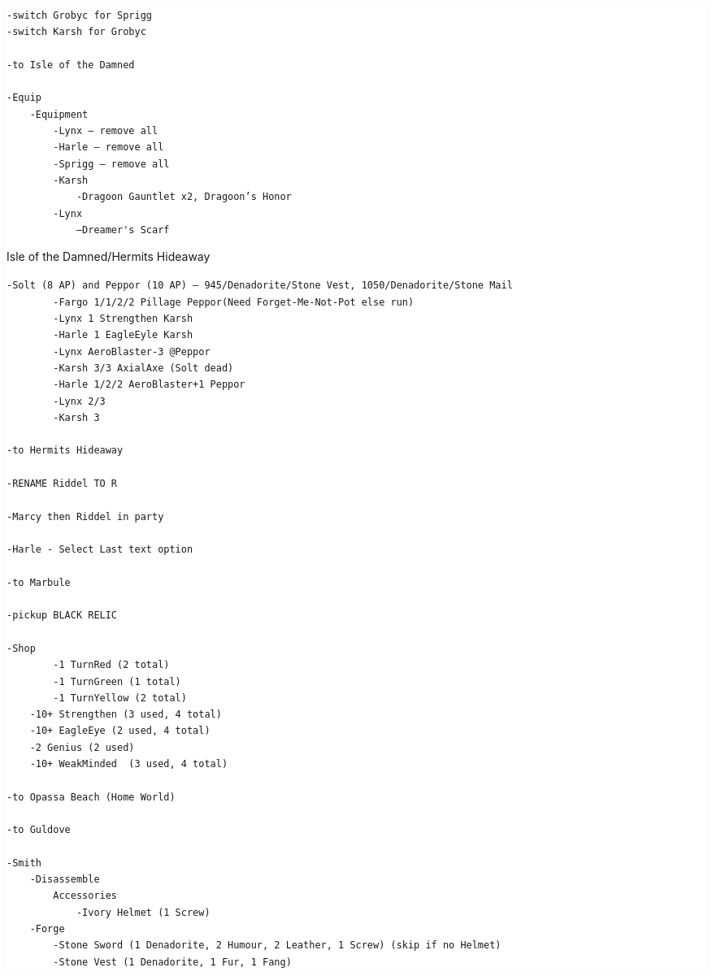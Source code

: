 	-switch Grobyc for Sprigg
	-switch Karsh for Grobyc

	-to Isle of the Damned

	-Equip
		-Equipment
			-Lynx – remove all
			-Harle – remove all
			-Sprigg – remove all
			-Karsh
				-Dragoon Gauntlet x2, Dragoon’s Honor
			-Lynx
				–Dreamer's Scarf

Isle of the Damned/Hermits Hideaway

	-Solt (8 AP) and Peppor (10 AP) – 945/Denadorite/Stone Vest, 1050/Denadorite/Stone Mail
	        -Fargo 1/1/2/2 Pillage Peppor(Need Forget-Me-Not-Pot else run)
			-Lynx 1 Strengthen Karsh
			-Harle 1 EagleEyle Karsh
			-Lynx AeroBlaster-3 @Peppor
			-Karsh 3/3 AxialAxe (Solt dead)
			-Harle 1/2/2 AeroBlaster+1 Peppor
			-Lynx 2/3
			-Karsh 3

	-to Hermits Hideaway

	-RENAME Riddel TO R

	-Marcy then Riddel in party

	-Harle - Select Last text option

	-to Marbule

	-pickup BLACK RELIC

	-Shop
			-1 TurnRed (2 total)
			-1 TurnGreen (1 total)
			-1 TurnYellow (2 total)
		-10+ Strengthen (3 used, 4 total)
		-10+ EagleEye (2 used, 4 total)
		-2 Genius (2 used)
		-10+ WeakMinded	 (3 used, 4 total)
	
	-to Opassa Beach (Home World)

	-to Guldove

	-Smith
		-Disassemble
			Accessories
				-Ivory Helmet (1 Screw)
		-Forge
			-Stone Sword (1 Denadorite, 2 Humour, 2 Leather, 1 Screw) (skip if no Helmet)
			-Stone Vest (1 Denadorite, 1 Fur, 1 Fang)

